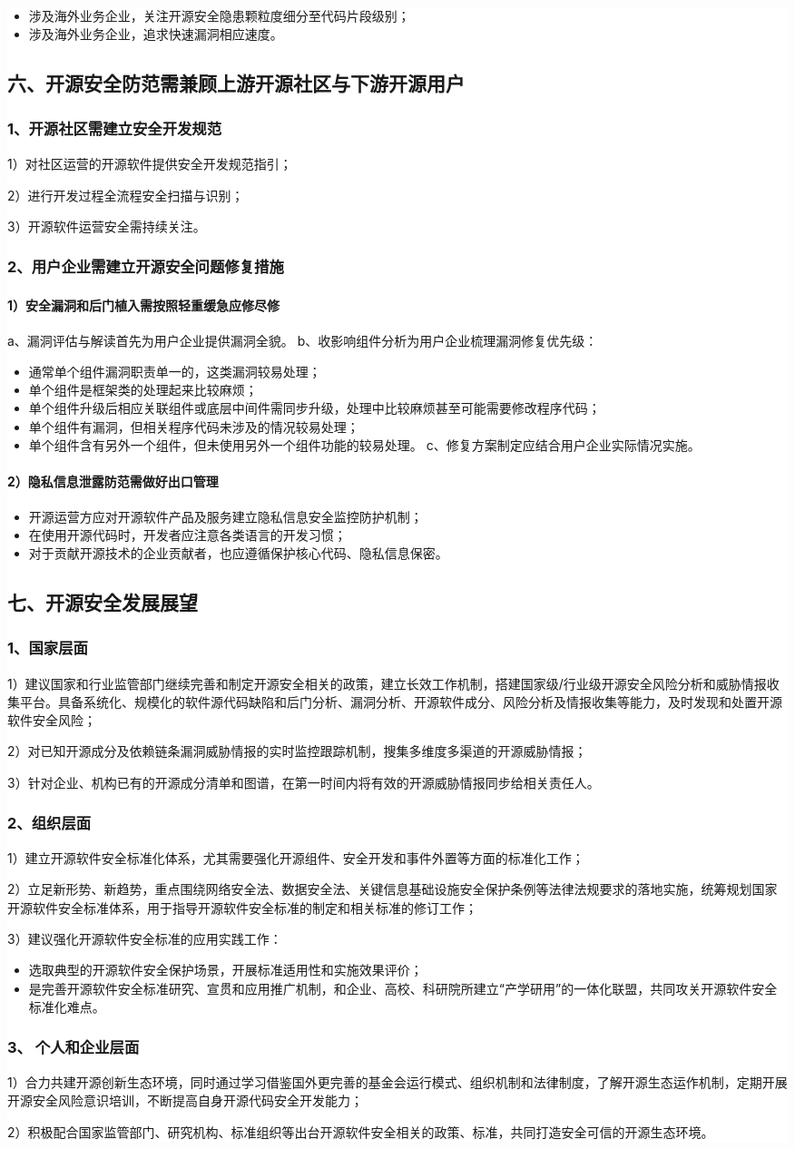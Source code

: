 * 涉及海外业务企业，关注开源安全隐患颗粒度细分至代码片段级别；
* 涉及海外业务企业，追求快速漏洞相应速度。

## 六、开源安全防范需兼顾上游开源社区与下游开源用户

### 1、开源社区需建立安全开发规范

1）对社区运营的开源软件提供安全开发规范指引；

2）进行开发过程全流程安全扫描与识别；

3）开源软件运营安全需持续关注。

### 2、用户企业需建立开源安全问题修复措施

#### 1）安全漏洞和后门植入需按照轻重缓急应修尽修

a、漏洞评估与解读首先为用户企业提供漏洞全貌。
b、收影响组件分析为用户企业梳理漏洞修复优先级：
* 通常单个组件漏洞职责单一的，这类漏洞较易处理；
* 单个组件是框架类的处理起来比较麻烦；
* 单个组件升级后相应关联组件或底层中间件需同步升级，处理中比较麻烦甚至可能需要修改程序代码；
* 单个组件有漏洞，但相关程序代码未涉及的情况较易处理；
* 单个组件含有另外一个组件，但未使用另外一个组件功能的较易处理。
c、修复方案制定应结合用户企业实际情况实施。

#### 2）隐私信息泄露防范需做好出口管理

* 开源运营方应对开源软件产品及服务建立隐私信息安全监控防护机制；
* 在使用开源代码时，开发者应注意各类语言的开发习惯；
* 对于贡献开源技术的企业贡献者，也应遵循保护核心代码、隐私信息保密。

## 七、开源安全发展展望

### 1、国家层面

1）建议国家和行业监管部门继续完善和制定开源安全相关的政策，建立长效工作机制，搭建国家级/行业级开源安全风险分析和威胁情报收集平台。具备系统化、规模化的软件源代码缺陷和后门分析、漏洞分析、开源软件成分、风险分析及情报收集等能力，及时发现和处置开源软件安全风险；

2）对已知开源成分及依赖链条漏洞威胁情报的实时监控跟踪机制，搜集多维度多渠道的开源威胁情报；

3）针对企业、机构已有的开源成分清单和图谱，在第一时间内将有效的开源威胁情报同步给相关责任人。

### 2、组织层面

1）建立开源软件安全标准化体系，尤其需要强化开源组件、安全开发和事件外置等方面的标准化工作；

2）立足新形势、新趋势，重点围绕网络安全法、数据安全法、关键信息基础设施安全保护条例等法律法规要求的落地实施，统筹规划国家开源软件安全标准体系，用于指导开源软件安全标准的制定和相关标准的修订工作；

3）建议强化开源软件安全标准的应用实践工作：
* 选取典型的开源软件安全保护场景，开展标准适用性和实施效果评价；
* 是完善开源软件安全标准研究、宣贯和应用推广机制，和企业、高校、科研院所建立“产学研用”的一体化联盟，共同攻关开源软件安全标准化难点。

### 3、 个人和企业层面

1）合力共建开源创新生态环境，同时通过学习借鉴国外更完善的基金会运行模式、组织机制和法律制度，了解开源生态运作机制，定期开展开源安全风险意识培训，不断提高自身开源代码安全开发能力；

2）积极配合国家监管部门、研究机构、标准组织等出台开源软件安全相关的政策、标准，共同打造安全可信的开源生态环境。
